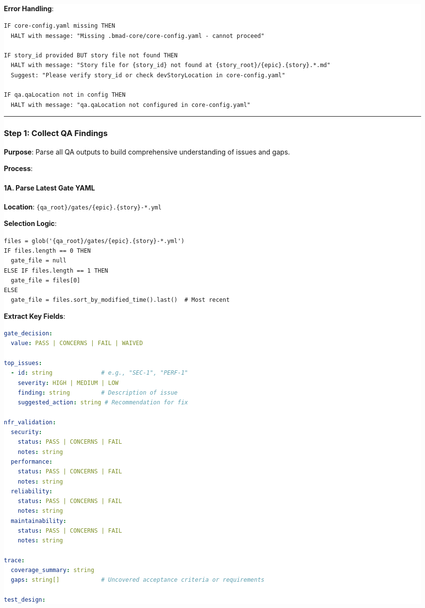 **Error Handling**:
```
IF core-config.yaml missing THEN
  HALT with message: "Missing .bmad-core/core-config.yaml - cannot proceed"

IF story_id provided BUT story file not found THEN
  HALT with message: "Story file for {story_id} not found at {story_root}/{epic}.{story}.*.md"
  Suggest: "Please verify story_id or check devStoryLocation in core-config.yaml"

IF qa.qaLocation not in config THEN
  HALT with message: "qa.qaLocation not configured in core-config.yaml"
```

---

### Step 1: Collect QA Findings

**Purpose**: Parse all QA outputs to build comprehensive understanding of issues and gaps.

**Process**:

#### 1A. Parse Latest Gate YAML

**Location**: `{qa_root}/gates/{epic}.{story}-*.yml`

**Selection Logic**:
```
files = glob('{qa_root}/gates/{epic}.{story}-*.yml')
IF files.length == 0 THEN
  gate_file = null
ELSE IF files.length == 1 THEN
  gate_file = files[0]
ELSE
  gate_file = files.sort_by_modified_time().last()  # Most recent
```

**Extract Key Fields**:

```yaml
gate_decision:
  value: PASS | CONCERNS | FAIL | WAIVED

top_issues:
  - id: string              # e.g., "SEC-1", "PERF-1"
    severity: HIGH | MEDIUM | LOW
    finding: string         # Description of issue
    suggested_action: string # Recommendation for fix

nfr_validation:
  security:
    status: PASS | CONCERNS | FAIL
    notes: string
  performance:
    status: PASS | CONCERNS | FAIL
    notes: string
  reliability:
    status: PASS | CONCERNS | FAIL
    notes: string
  maintainability:
    status: PASS | CONCERNS | FAIL
    notes: string

trace:
  coverage_summary: string
  gaps: string[]            # Uncovered acceptance criteria or requirements

test_design:
```